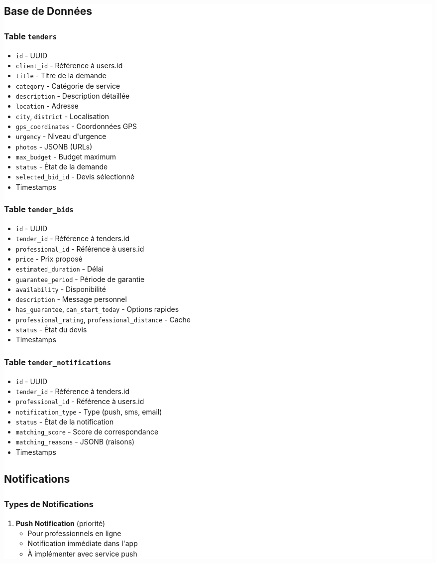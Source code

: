 ## Base de Données

### Table `tenders`

- `id` - UUID
- `client_id` - Référence à users.id
- `title` - Titre de la demande
- `category` - Catégorie de service
- `description` - Description détaillée
- `location` - Adresse
- `city`, `district` - Localisation
- `gps_coordinates` - Coordonnées GPS
- `urgency` - Niveau d'urgence
- `photos` - JSONB (URLs)
- `max_budget` - Budget maximum
- `status` - État de la demande
- `selected_bid_id` - Devis sélectionné
- Timestamps

### Table `tender_bids`

- `id` - UUID
- `tender_id` - Référence à tenders.id
- `professional_id` - Référence à users.id
- `price` - Prix proposé
- `estimated_duration` - Délai
- `guarantee_period` - Période de garantie
- `availability` - Disponibilité
- `description` - Message personnel
- `has_guarantee`, `can_start_today` - Options rapides
- `professional_rating`, `professional_distance` - Cache
- `status` - État du devis
- Timestamps

### Table `tender_notifications`

- `id` - UUID
- `tender_id` - Référence à tenders.id
- `professional_id` - Référence à users.id
- `notification_type` - Type (push, sms, email)
- `status` - État de la notification
- `matching_score` - Score de correspondance
- `matching_reasons` - JSONB (raisons)
- Timestamps

## Notifications

### Types de Notifications

1. **Push Notification** (priorité)
   - Pour professionnels en ligne
   - Notification immédiate dans l'app
   - À implémenter avec service push
